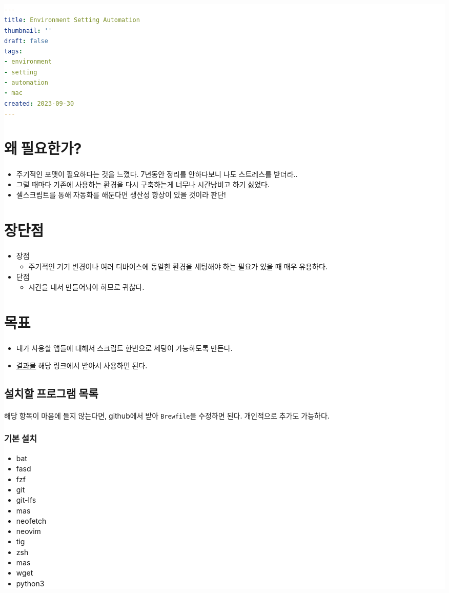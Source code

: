 ```yaml
---
title: Environment Setting Automation
thumbnail: ''
draft: false
tags:
- environment
- setting
- automation
- mac
created: 2023-09-30
---
```


# 왜 필요한가?

* 주기적인 포맷이 필요하다는 것을 느꼈다. 7년동안 정리를 안하다보니 나도 스트레스를 받더라..
* 그럴 때마다 기존에 사용하는 환경을 다시 구축하는게 너무나 시간낭비고 하기 싫었다.
* 셀스크립트를 통해 자동화를 해둔다면 생산성 향상이 있을 것이라 판단!

# 장단점

* 장점
  * 주기적인 기기 변경이나 여러 디바이스에 동일한 환경을 세팅해야 하는 필요가 있을 때 매우 유용하다.
* 단점
  * 시간을 내서 만들어놔야 하므로 귀찮다.

# 목표

* 내가 사용할 앱들에 대해서 스크립트 한번으로 세팅이 가능하도록 만든다.

* [결과물](https://github.com/super-wansook/DevelopEnvSettingForMac/) 해당 링크에서 받아서 사용하면 된다.

## 설치할 프로그램 목록

해당 항목이 마음에 들지 않는다면, github에서 받아 `Brewfile`을 수정하면 된다. 개인적으로 추가도 가능하다.

### 기본 설치

* bat
* fasd
* fzf
* git
* git-lfs
* mas
* neofetch
* neovim
* tig
* zsh
* mas
* wget
* python3
